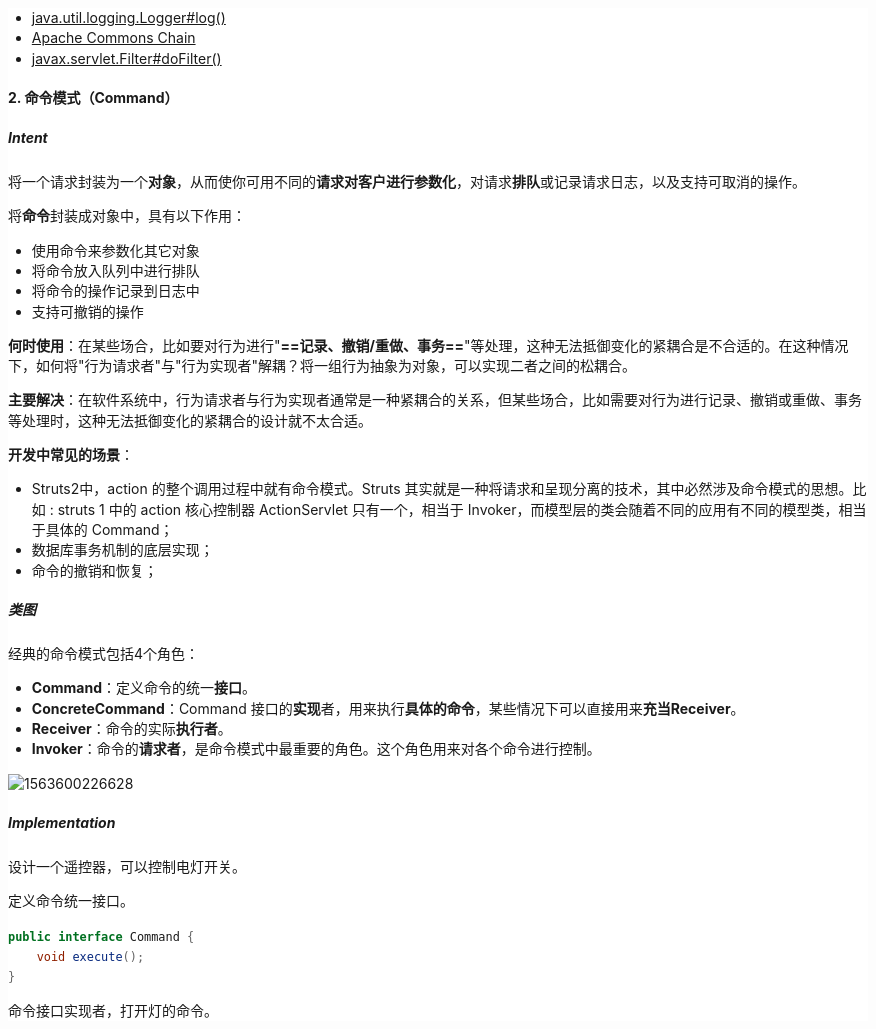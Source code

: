 - [java.util.logging.Logger#log()](http://docs.oracle.com/javase/8/docs/api/java/util/logging/Logger.html#log%28java.util.logging.Level,%20java.lang.String%29)
- [Apache Commons Chain](https://commons.apache.org/proper/commons-chain/index.html)
- [javax.servlet.Filter#doFilter()](http://docs.oracle.com/javaee/7/api/javax/servlet/Filter.html#doFilter-javax.servlet.ServletRequest-javax.servlet.ServletResponse-javax.servlet.FilterChain-)





#### 2. 命令模式（Command）

##### Intent

将一个请求封装为一个**对象**，从而使你可用不同的**请求对客户进行参数化**，对请求**排队**或记录请求日志，以及支持可取消的操作。

将**命令**封装成对象中，具有以下作用：

- 使用命令来参数化其它对象
- 将命令放入队列中进行排队
- 将命令的操作记录到日志中
- 支持可撤销的操作

**何时使用**：在某些场合，比如要对行为进行"**==记录、撤销/重做、事务==**"等处理，这种无法抵御变化的紧耦合是不合适的。在这种情况下，如何将"行为请求者"与"行为实现者"解耦？将一组行为抽象为对象，可以实现二者之间的松耦合。

**主要解决**：在软件系统中，行为请求者与行为实现者通常是一种紧耦合的关系，但某些场合，比如需要对行为进行记录、撤销或重做、事务等处理时，这种无法抵御变化的紧耦合的设计就不太合适。

**开发中常见的场景**：

- Struts2中，action 的整个调用过程中就有命令模式。Struts 其实就是一种将请求和呈现分离的技术，其中必然涉及命令模式的思想。比如 : struts 1 中的 action 核心控制器 ActionServlet 只有一个，相当于 Invoker，而模型层的类会随着不同的应用有不同的模型类，相当于具体的 Command；
- 数据库事务机制的底层实现；
- 命令的撤销和恢复；
  

##### 类图

经典的命令模式包括4个角色：

- **Command**：定义命令的统一**接口**。
- **ConcreteCommand**：Command 接口的**实现**者，用来执行**具体的命令**，某些情况下可以直接用来**充当Receiver**。
- **Receiver**：命令的实际**执行者**。
- **Invoker**：命令的**请求者**，是命令模式中最重要的角色。这个角色用来对各个命令进行控制。

![1563600226628](assets/1563600226628.png)

##### Implementation

设计一个遥控器，可以控制电灯开关。

定义命令统一接口。

```java
public interface Command {
    void execute();
}
```

命令接口实现者，打开灯的命令。
